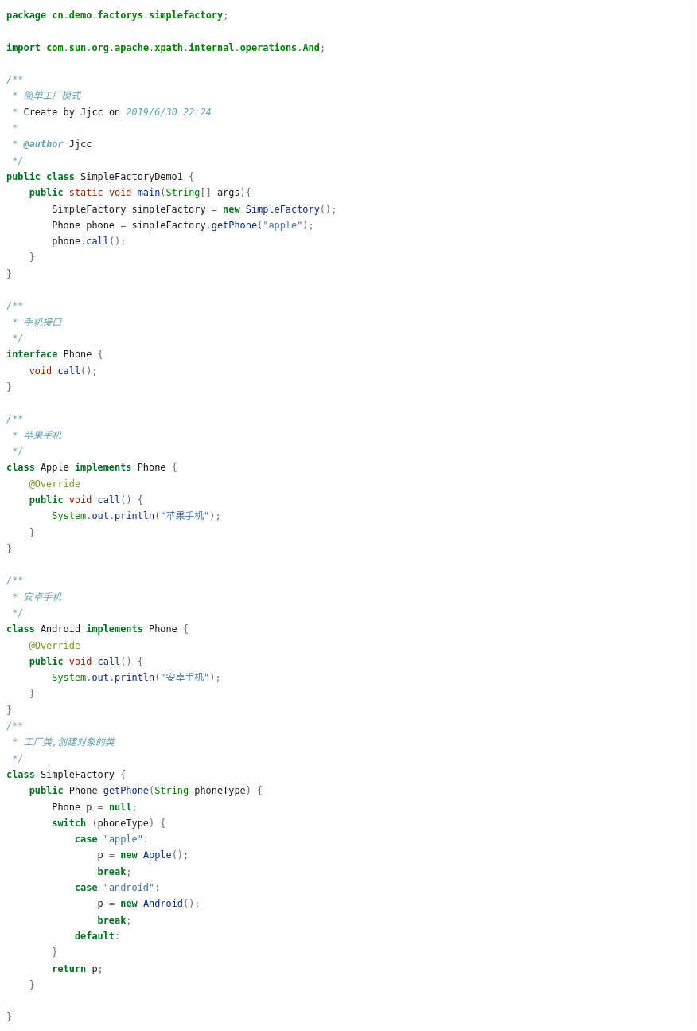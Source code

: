 ```java
package cn.demo.factorys.simplefactory;

import com.sun.org.apache.xpath.internal.operations.And;

/**
 * 简单工厂模式
 * Create by Jjcc on 2019/6/30 22:24
 *
 * @author Jjcc
 */
public class SimpleFactoryDemo1 {
    public static void main(String[] args){
        SimpleFactory simpleFactory = new SimpleFactory();
        Phone phone = simpleFactory.getPhone("apple");
        phone.call();
    }
}

/**
 * 手机接口
 */
interface Phone {
    void call();
}

/**
 * 苹果手机
 */
class Apple implements Phone {
    @Override
    public void call() {
        System.out.println("苹果手机");
    }
}

/**
 * 安卓手机
 */
class Android implements Phone {
    @Override
    public void call() {
        System.out.println("安卓手机");
    }
}
/**
 * 工厂类,创建对象的类
 */
class SimpleFactory {
    public Phone getPhone(String phoneType) {
        Phone p = null;
        switch (phoneType) {
            case "apple":
                p = new Apple();
                break;
            case "android":
                p = new Android();
                break;
            default:
        }
        return p;
    }

}
```